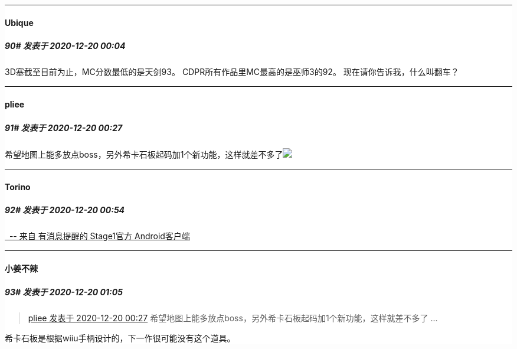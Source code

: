 


*****

####  Ubique  
##### 90#       发表于 2020-12-20 00:04




3D塞截至目前为止，MC分数最低的是天剑93。
CDPR所有作品里MC最高的是巫师3的92。
现在请你告诉我，什么叫翻车？







*****

####  pliee  
##### 91#       发表于 2020-12-20 00:27




希望地图上能多放点boss，另外希卡石板起码加1个新功能，这样就差不多了<img src="https://static.saraba1st.com/image/smiley/face2017/009.gif" referrerpolicy="no-referrer">







*****

####  Torino  
##### 92#       发表于 2020-12-20 00:54





[  -- 来自 有消息提醒的 Stage1官方 Android客户端](https://www.coolapk.com/apk/140634)







*****

####  小姜不辣  
##### 93#       发表于 2020-12-20 01:05



<blockquote><a href="httphttps://bbs.saraba1st.com/2b/forum.php?mod=redirect&amp;goto=findpost&amp;pid=49779808&amp;ptid=1978506" target="_blank">pliee 发表于 2020-12-20 00:27</a>
希望地图上能多放点boss，另外希卡石板起码加1个新功能，这样就差不多了 ...</blockquote>
希卡石板是根据wiiu手柄设计的，下一作很可能没有这个道具。


